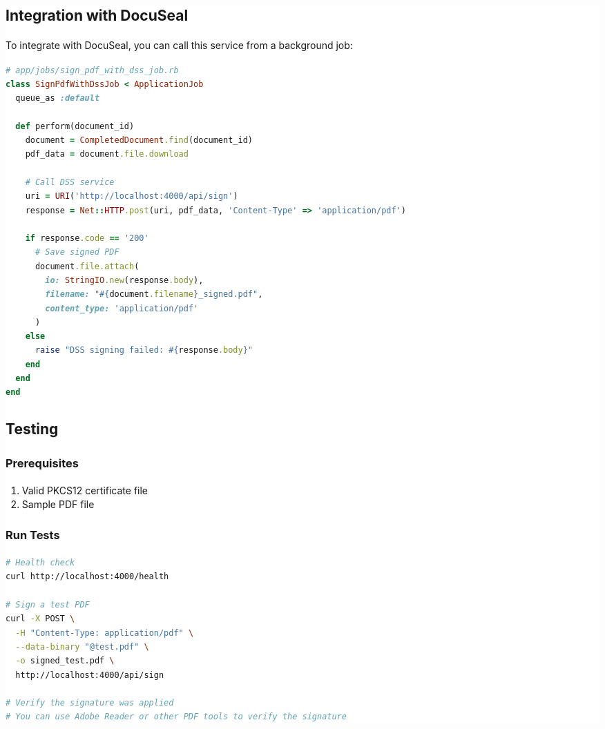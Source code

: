 ## Integration with DocuSeal

To integrate with DocuSeal, you can call this service from a background job:

```ruby
# app/jobs/sign_pdf_with_dss_job.rb
class SignPdfWithDssJob < ApplicationJob
  queue_as :default

  def perform(document_id)
    document = CompletedDocument.find(document_id)
    pdf_data = document.file.download

    # Call DSS service
    uri = URI('http://localhost:4000/api/sign')
    response = Net::HTTP.post(uri, pdf_data, 'Content-Type' => 'application/pdf')

    if response.code == '200'
      # Save signed PDF
      document.file.attach(
        io: StringIO.new(response.body),
        filename: "#{document.filename}_signed.pdf",
        content_type: 'application/pdf'
      )
    else
      raise "DSS signing failed: #{response.body}"
    end
  end
end
```

## Testing

### Prerequisites

1. Valid PKCS12 certificate file
2. Sample PDF file

### Run Tests

```bash
# Health check
curl http://localhost:4000/health

# Sign a test PDF
curl -X POST \
  -H "Content-Type: application/pdf" \
  --data-binary "@test.pdf" \
  -o signed_test.pdf \
  http://localhost:4000/api/sign

# Verify the signature was applied
# You can use Adobe Reader or other PDF tools to verify the signature
```
